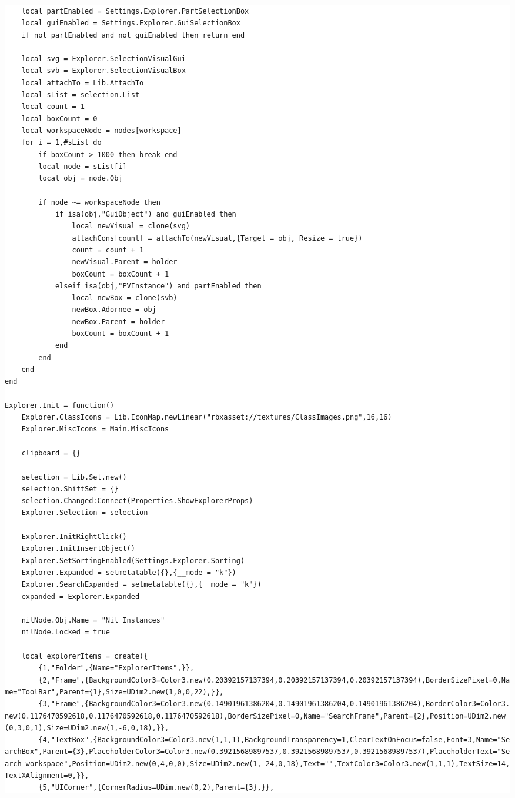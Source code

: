 		local partEnabled = Settings.Explorer.PartSelectionBox
		local guiEnabled = Settings.Explorer.GuiSelectionBox
		if not partEnabled and not guiEnabled then return end

		local svg = Explorer.SelectionVisualGui
		local svb = Explorer.SelectionVisualBox
		local attachTo = Lib.AttachTo
		local sList = selection.List
		local count = 1
		local boxCount = 0
		local workspaceNode = nodes[workspace]
		for i = 1,#sList do
			if boxCount > 1000 then break end
			local node = sList[i]
			local obj = node.Obj

			if node ~= workspaceNode then
				if isa(obj,"GuiObject") and guiEnabled then
					local newVisual = clone(svg)
					attachCons[count] = attachTo(newVisual,{Target = obj, Resize = true})
					count = count + 1
					newVisual.Parent = holder
					boxCount = boxCount + 1
				elseif isa(obj,"PVInstance") and partEnabled then
					local newBox = clone(svb)
					newBox.Adornee = obj
					newBox.Parent = holder
					boxCount = boxCount + 1
				end
			end
		end
	end

	Explorer.Init = function()
		Explorer.ClassIcons = Lib.IconMap.newLinear("rbxasset://textures/ClassImages.png",16,16)
		Explorer.MiscIcons = Main.MiscIcons

		clipboard = {}

		selection = Lib.Set.new()
		selection.ShiftSet = {}
		selection.Changed:Connect(Properties.ShowExplorerProps)
		Explorer.Selection = selection

		Explorer.InitRightClick()
		Explorer.InitInsertObject()
		Explorer.SetSortingEnabled(Settings.Explorer.Sorting)
		Explorer.Expanded = setmetatable({},{__mode = "k"})
		Explorer.SearchExpanded = setmetatable({},{__mode = "k"})
		expanded = Explorer.Expanded

		nilNode.Obj.Name = "Nil Instances"
		nilNode.Locked = true

		local explorerItems = create({
			{1,"Folder",{Name="ExplorerItems",}},
			{2,"Frame",{BackgroundColor3=Color3.new(0.20392157137394,0.20392157137394,0.20392157137394),BorderSizePixel=0,Name="ToolBar",Parent={1},Size=UDim2.new(1,0,0,22),}},
			{3,"Frame",{BackgroundColor3=Color3.new(0.14901961386204,0.14901961386204,0.14901961386204),BorderColor3=Color3.new(0.1176470592618,0.1176470592618,0.1176470592618),BorderSizePixel=0,Name="SearchFrame",Parent={2},Position=UDim2.new(0,3,0,1),Size=UDim2.new(1,-6,0,18),}},
			{4,"TextBox",{BackgroundColor3=Color3.new(1,1,1),BackgroundTransparency=1,ClearTextOnFocus=false,Font=3,Name="SearchBox",Parent={3},PlaceholderColor3=Color3.new(0.39215689897537,0.39215689897537,0.39215689897537),PlaceholderText="Search workspace",Position=UDim2.new(0,4,0,0),Size=UDim2.new(1,-24,0,18),Text="",TextColor3=Color3.new(1,1,1),TextSize=14,TextXAlignment=0,}},
			{5,"UICorner",{CornerRadius=UDim.new(0,2),Parent={3},}},